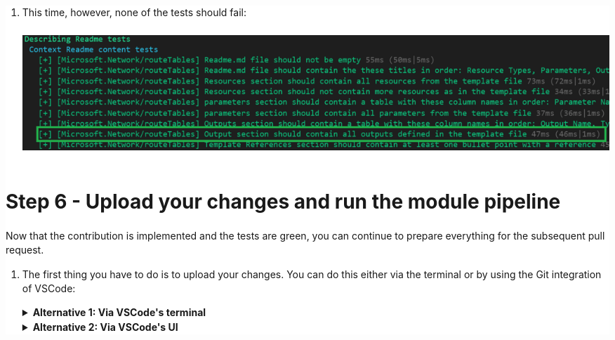 1. This time, however, none of the tests should fail:

    <img src="./media/Lab7/succeedTest.png" alt="Test succeeded" height="180">

# Step 6 - Upload your changes and run the module pipeline

Now that the contribution is implemented and the tests are green, you can continue to prepare everything for the subsequent pull request.

1. The first thing you have to do is to upload your changes. You can do this either via the terminal or by using the Git integration of VSCode:

    <details>
    <summary><b>Alternative 1: Via VSCode's terminal</b></summary>

    1. If a Terminal is not in sight, you can alternatively open it by expanding the `Terminal`-dropdown on the top, and selecting `New Terminal`

    1. Now, execute the following PowerShell commands:

        ```PowerShell
        git add .
        git commit -m 'Added output to route table'
        git push
        ```

    </details>

    <details>
    <summary><b>Alternative 2: Via VSCode's UI</b></summary>

    1. Add your changes: If not already there, navigate to the source control menu to the left and add the changed files to the commit. To do so, select the `+` icon next to `Changes` (appears when hovering)

        <img src="./media/Lab5/gitAdd.png" alt="Open source control" height="130">
